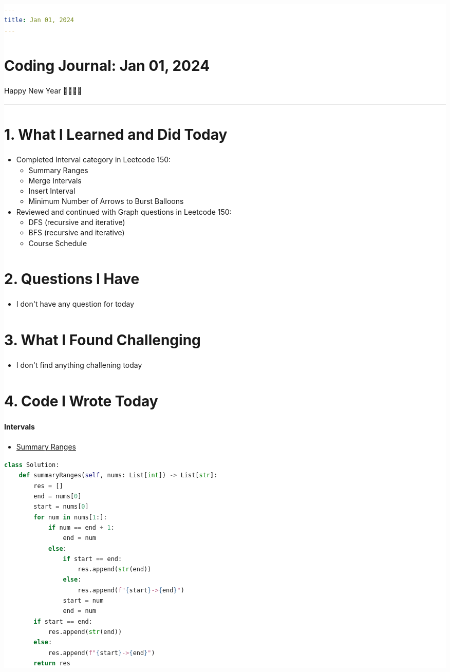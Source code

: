 ```yaml
---
title: Jan 01, 2024
---
```


# Coding Journal: Jan 01, 2024

Happy New Year 🥳🎊🎉🎇

---

# 1. What I Learned and Did Today
- Completed Interval category in Leetcode 150:
    - Summary Ranges
    - Merge Intervals
    - Insert Interval
    - Minimum Number of Arrows to Burst Balloons
- Reviewed and continued with Graph questions in Leetcode 150:
    - DFS (recursive and iterative)
    - BFS (recursive and iterative)
    - Course Schedule

# 2. Questions I Have
- I don't have any question for today

# 3. What I Found Challenging
- I don't find anything challening today

# 4. Code I Wrote Today

#### Intervals
- [Summary Ranges](https://leetcode.com/problems/summary-ranges/?envType=study-plan-v2&envId=top-interview-150)
```python
class Solution:
    def summaryRanges(self, nums: List[int]) -> List[str]:
        res = []
        end = nums[0]
        start = nums[0]
        for num in nums[1:]:
            if num == end + 1:
                end = num
            else:
                if start == end:
                    res.append(str(end))
                else:
                    res.append(f"{start}->{end}")
                start = num
                end = num
        if start == end:
            res.append(str(end))
        else:
            res.append(f"{start}->{end}")
        return res
```
